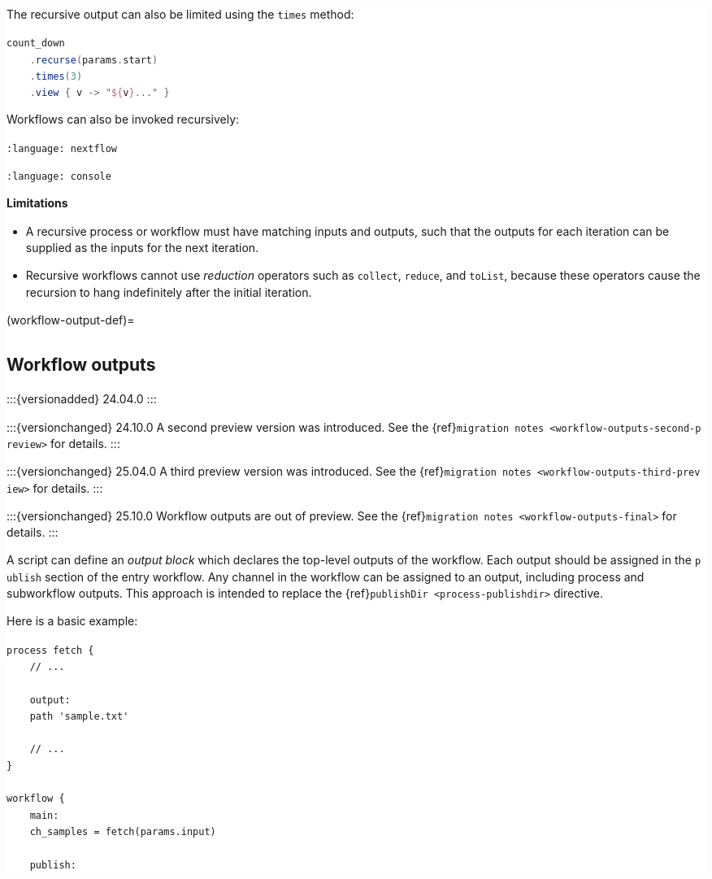 The recursive output can also be limited using the `times` method:

```groovy
count_down
    .recurse(params.start)
    .times(3)
    .view { v -> "${v}..." }
```

Workflows can also be invoked recursively:

```{literalinclude} snippets/recurse-workflow.nf
:language: nextflow
```

```{literalinclude} snippets/recurse-workflow.out
:language: console
```

**Limitations**

- A recursive process or workflow must have matching inputs and outputs, such that the outputs for each iteration can be supplied as the inputs for the next iteration.

- Recursive workflows cannot use *reduction* operators such as `collect`, `reduce`, and `toList`, because these operators cause the recursion to hang indefinitely after the initial iteration.

(workflow-output-def)=

## Workflow outputs

:::{versionadded} 24.04.0
:::

:::{versionchanged} 24.10.0
A second preview version was introduced. See the {ref}`migration notes <workflow-outputs-second-preview>` for details.
:::

:::{versionchanged} 25.04.0
A third preview version was introduced. See the {ref}`migration notes <workflow-outputs-third-preview>` for details.
:::

:::{versionchanged} 25.10.0
Workflow outputs are out of preview. See the {ref}`migration notes <workflow-outputs-final>` for details.
:::

A script can define an *output block* which declares the top-level outputs of the workflow. Each output should be assigned in the `publish` section of the entry workflow. Any channel in the workflow can be assigned to an output, including process and subworkflow outputs. This approach is intended to replace the {ref}`publishDir <process-publishdir>` directive.

Here is a basic example:

```nextflow
process fetch {
    // ...

    output:
    path 'sample.txt'

    // ...
}

workflow {
    main:
    ch_samples = fetch(params.input)

    publish:
```